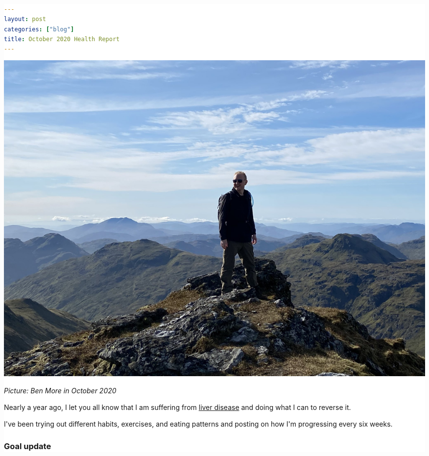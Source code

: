 ```yaml
---
layout: post
categories: ["blog"]
title: October 2020 Health Report
---
```


<img width="100%" src="/images/2020/ben_more.jpg" />

_Picture: Ben More in October 2020_

Nearly a year ago, I let you all know that I am suffering from [liver disease](/2019/liver-disease) and doing what I can to reverse it.

I've been trying out different habits, exercises, and eating patterns and posting on how I'm progressing every six weeks.

### Goal update
